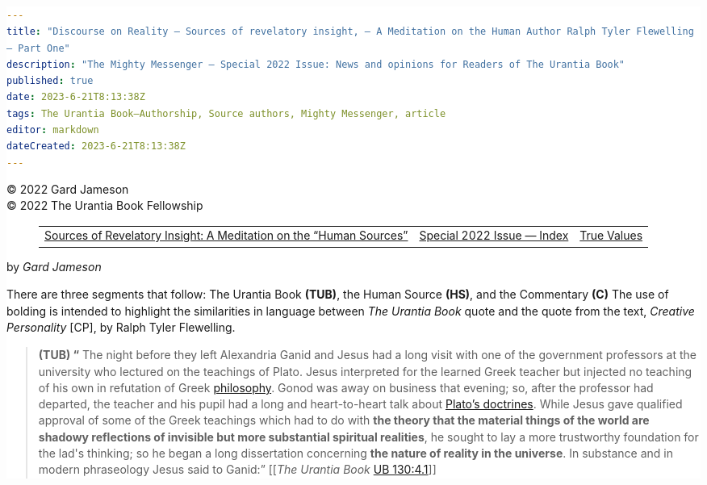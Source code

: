 ```yaml
---
title: "Discourse on Reality — Sources of revelatory insight, — A Meditation on the Human Author Ralph Tyler Flewelling — Part One"
description: "The Mighty Messenger — Special 2022 Issue: News and opinions for Readers of The Urantia Book"
published: true
date: 2023-6-21T8:13:38Z
tags: The Urantia Book—Authorship, Source authors, Mighty Messenger, article
editor: markdown
dateCreated: 2023-6-21T8:13:38Z
---
```


<p class="v-card v-sheet theme--light grey lighten-3 px-2">© 2022 Gard Jameson<br>© 2022 The Urantia Book Fellowship</p>
<figure class="table chapter-navigator">
  <table>
    <tbody>
      <tr>
        <td>
        <a href="/en/article/Gard_Jameson/Sources_of_Revelatory_Insight_A_Meditation_on_Human_Sources">
          <span class="mdi mdi-arrow-left-drop-circle"></span><span class="pl-2">Sources of Revelatory Insight: A Meditation on the “Human Sources”</span>
        </a>
        </td>
        <td>
        <a href="/en/index/articles_mighty_messenger#special-2022-issue">
          <span class="mdi mdi-book-open-variant"></span><span class="pl-2">Special 2022 Issue — Index</span>
        </a>
        </td>
        <td>
        <a href="/en/article/Gard_Jameson/True_Values">
          <span class="pr-2">True Values</span><span class="mdi mdi-arrow-right-drop-circle"></span>
        </a>
        </td>
      </tr>
    </tbody>
  </table>
</figure>


by _Gard Jameson_ 

There are three segments that follow: The Urantia Book **(TUB)**, the Human Source **(HS)**, and the Commentary **(C)** The use of bolding is intended to highlight the similarities in language between *The Urantia Book* quote and the quote from the text, *Creative Personality* [CP], by Ralph Tyler Flewelling.

> **(TUB) “** The night before they left Alexandria Ganid and Jesus had a long visit with one of the government professors at the university who lectured on the teachings of Plato. Jesus interpreted for the learned Greek teacher but injected no teaching of his own in refutation of Greek [philosophy](http://en.wikipedia.org/wiki/Greek_philosophy). Gonod was away on business that evening; so, after the professor had departed, the teacher and his pupil had a long and heart-to-heart talk about [Plato’s doctrines](http://en.wikipedia.org/wiki/Platonic_epistemology). While Jesus gave qualified approval of some of the Greek teachings which had to do with **the theory that the material things of the world are shadowy reflections of invisible but more substantial spiritual realities**, he sought to lay a more trustworthy foundation for the lad's thinking; so he began a long dissertation concerning **the nature of reality in the universe**. In substance and in modern phraseology Jesus said to Ganid:” [[*The Urantia Book* [UB 130:4.1](/en/The_Urantia_Book/130#p4_1)]]
